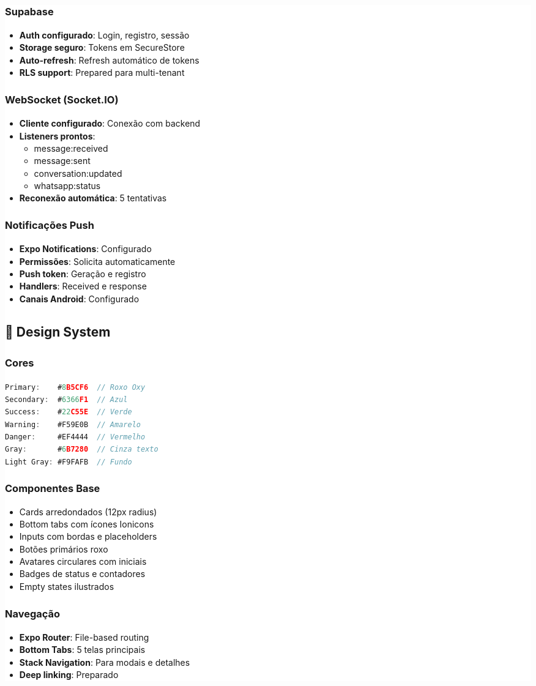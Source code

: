 ### Supabase
- **Auth configurado**: Login, registro, sessão
- **Storage seguro**: Tokens em SecureStore
- **Auto-refresh**: Refresh automático de tokens
- **RLS support**: Prepared para multi-tenant

### WebSocket (Socket.IO)
- **Cliente configurado**: Conexão com backend
- **Listeners prontos**:
  - message:received
  - message:sent
  - conversation:updated
  - whatsapp:status
- **Reconexão automática**: 5 tentativas

### Notificações Push
- **Expo Notifications**: Configurado
- **Permissões**: Solicita automaticamente
- **Push token**: Geração e registro
- **Handlers**: Received e response
- **Canais Android**: Configurado

## 🎨 Design System

### Cores
```typescript
Primary:    #8B5CF6  // Roxo Oxy
Secondary:  #6366F1  // Azul
Success:    #22C55E  // Verde
Warning:    #F59E0B  // Amarelo
Danger:     #EF4444  // Vermelho
Gray:       #6B7280  // Cinza texto
Light Gray: #F9FAFB  // Fundo
```

### Componentes Base
- Cards arredondados (12px radius)
- Bottom tabs com ícones Ionicons
- Inputs com bordas e placeholders
- Botões primários roxo
- Avatares circulares com iniciais
- Badges de status e contadores
- Empty states ilustrados

### Navegação
- **Expo Router**: File-based routing
- **Bottom Tabs**: 5 telas principais
- **Stack Navigation**: Para modais e detalhes
- **Deep linking**: Preparado
